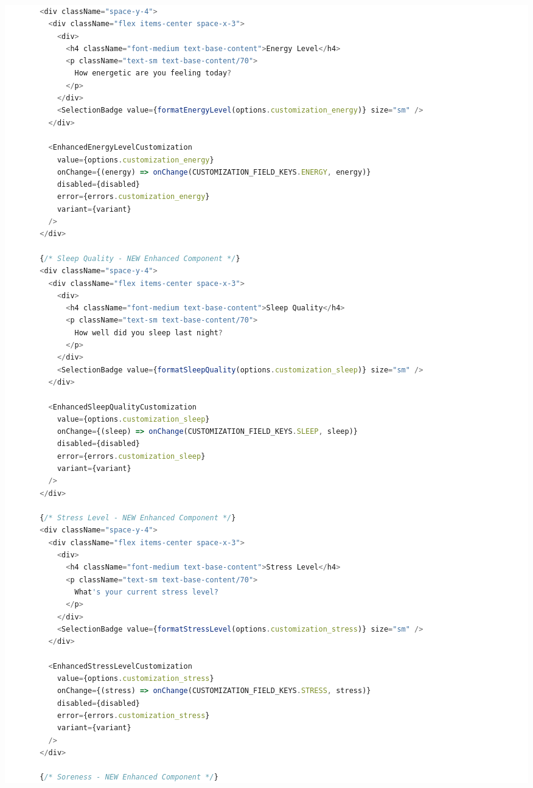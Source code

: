 ```typescript
        <div className="space-y-4">
          <div className="flex items-center space-x-3">
            <div>
              <h4 className="font-medium text-base-content">Energy Level</h4>
              <p className="text-sm text-base-content/70">
                How energetic are you feeling today?
              </p>
            </div>
            <SelectionBadge value={formatEnergyLevel(options.customization_energy)} size="sm" />
          </div>

          <EnhancedEnergyLevelCustomization
            value={options.customization_energy}
            onChange={(energy) => onChange(CUSTOMIZATION_FIELD_KEYS.ENERGY, energy)}
            disabled={disabled}
            error={errors.customization_energy}
            variant={variant}
          />
        </div>

        {/* Sleep Quality - NEW Enhanced Component */}
        <div className="space-y-4">
          <div className="flex items-center space-x-3">
            <div>
              <h4 className="font-medium text-base-content">Sleep Quality</h4>
              <p className="text-sm text-base-content/70">
                How well did you sleep last night?
              </p>
            </div>
            <SelectionBadge value={formatSleepQuality(options.customization_sleep)} size="sm" />
          </div>

          <EnhancedSleepQualityCustomization
            value={options.customization_sleep}
            onChange={(sleep) => onChange(CUSTOMIZATION_FIELD_KEYS.SLEEP, sleep)}
            disabled={disabled}
            error={errors.customization_sleep}
            variant={variant}
          />
        </div>

        {/* Stress Level - NEW Enhanced Component */}
        <div className="space-y-4">
          <div className="flex items-center space-x-3">
            <div>
              <h4 className="font-medium text-base-content">Stress Level</h4>
              <p className="text-sm text-base-content/70">
                What's your current stress level?
              </p>
            </div>
            <SelectionBadge value={formatStressLevel(options.customization_stress)} size="sm" />
          </div>

          <EnhancedStressLevelCustomization
            value={options.customization_stress}
            onChange={(stress) => onChange(CUSTOMIZATION_FIELD_KEYS.STRESS, stress)}
            disabled={disabled}
            error={errors.customization_stress}
            variant={variant}
          />
        </div>

        {/* Soreness - NEW Enhanced Component */}
```